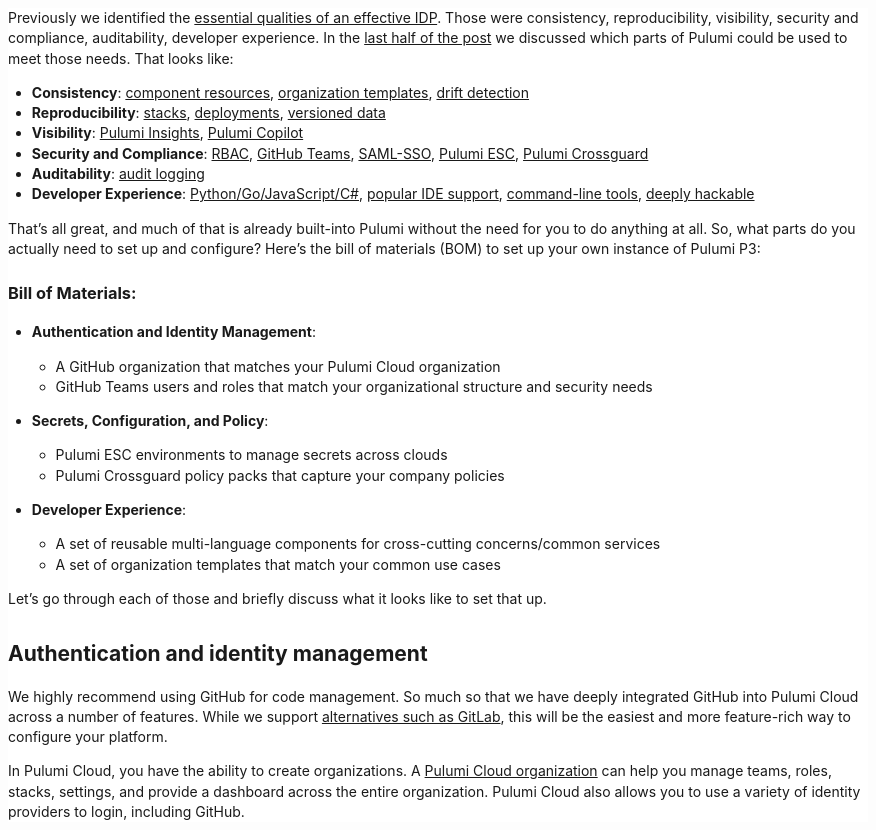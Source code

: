 Previously we identified the [essential qualities of an effective IDP](https://www.pulumi.com/blog/pulumi-patterns-and-practices/#an-effective-internal-developer-platform). Those were consistency, reproducibility, visibility, security and compliance, auditability, developer experience. In the [last half of the post](https://www.pulumi.com/blog/pulumi-patterns-and-practices/#a-holistic-view-of-the-patterns-and-practices-platform-reference-architecture) we discussed which parts of Pulumi could be used to meet those needs. That looks like: 
* **Consistency**: [component resources](https://www.pulumi.com/learn/abstraction-encapsulation/component-resources/), [organization templates](https://www.pulumi.com/docs/pulumi-cloud/developer-portals/templates/), [drift detection](https://www.pulumi.com/docs/pulumi-cloud/deployments/drift/)
* **Reproducibility**: [stacks](https://www.pulumi.com/learn/building-with-pulumi/understanding-stacks/), [deployments](https://www.pulumi.com/docs/pulumi-cloud/deployments/), [versioned data](https://www.pulumi.com/ai/answers/xig35anR7ibjAP5MhHDyxC/time-travel-queries-on-snowflake-dynamic-tables)
* **Visibility**: [Pulumi Insights](https://www.pulumi.com/product/pulumi-insights/), [Pulumi Copilot](https://www.pulumi.com/product/copilot/)
* **Security and Compliance**: [RBAC](https://www.pulumi.com/docs/pulumi-cloud/access-management/teams/), [GitHub Teams](https://www.pulumi.com/docs/pulumi-cloud/access-management/teams/#github-based-teams), [SAML-SSO](https://www.pulumi.com/docs/pulumi-cloud/access-management/saml/), [Pulumi ESC](https://www.pulumi.com/product/esc/), [Pulumi Crossguard](https://www.pulumi.com/crossguard/) 
* **Auditability**: [audit logging](https://www.pulumi.com/docs/pulumi-cloud/audit-logs/)
* **Developer Experience**: [Python/Go/JavaScript/C#](https://www.pulumi.com/docs/languages-sdks/), [popular IDE support](https://www.pulumi.com/blog/next-level-iac-breakpoint-debugging/), [command-line tools](https://www.pulumi.com/docs/cli/), [deeply hackable](https://www.pulumi.com/automation/)

That’s all great, and much of that is already built-into Pulumi without the need for you to do anything at all. So, what parts do you actually need to set up and configure? Here’s the bill of materials (BOM) to set up your own instance of Pulumi P3:

### Bill of Materials:
* **Authentication and Identity Management**:
    * A GitHub organization that matches your Pulumi Cloud organization
    * GitHub Teams users and roles that match your organizational structure and security needs

* **Secrets, Configuration, and Policy**:
    * Pulumi ESC environments to manage secrets across clouds
    * Pulumi Crossguard policy packs that capture your company policies

* **Developer Experience**:
    * A set of reusable multi-language components for cross-cutting concerns/common services
    * A set of organization templates that match your common use cases

Let’s go through each of those and briefly discuss what it looks like to set that up. 

## Authentication and identity management

We highly recommend using GitHub for code management. So much so that we have deeply integrated GitHub into Pulumi Cloud across a number of features. While we support [alternatives such as GitLab](https://www.pulumi.com/docs/pulumi-cloud/organizations/#gitlab-identity-provider), this will be the easiest and more feature-rich way to configure your platform.

In Pulumi Cloud, you have the ability to create organizations. A [Pulumi Cloud organization](https://www.pulumi.com/docs/pulumi-cloud/organizations/) can help you manage teams, roles, stacks, settings, and provide a dashboard across the entire organization. Pulumi Cloud also allows you to use a variety of identity providers to login, including GitHub.
